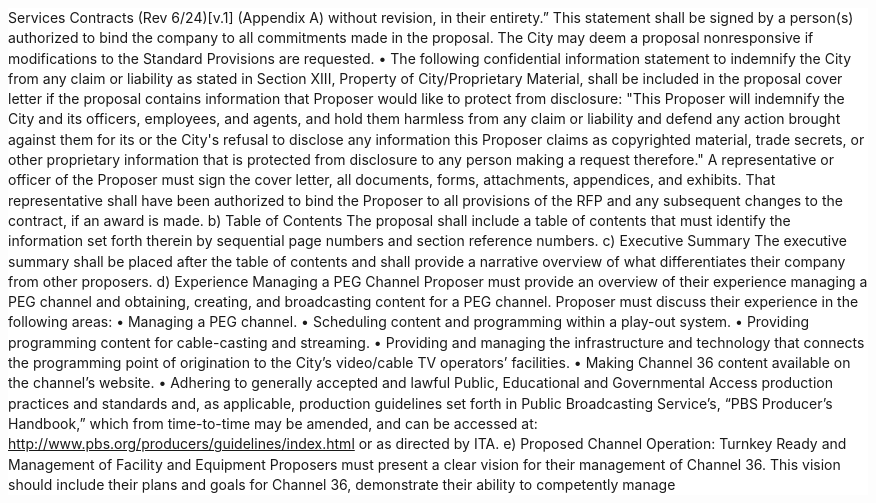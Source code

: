Services Contracts (Rev 6/24)[v.1] (Appendix A)
without revision, in their entirety.”
This statement shall be signed by a person(s) authorized
to bind the company to all commitments made in the
proposal.
The City may deem a proposal nonresponsive if
modifications to the Standard Provisions are requested.
• The following confidential information statement to
indemnify the City from any claim or liability as stated in
Section XIII, Property of City/Proprietary Material, shall
be included in the proposal cover letter if the proposal
contains information that Proposer would like to protect
from disclosure:
"This Proposer will indemnify the City and its officers,
employees, and agents, and hold them harmless from
any claim or liability and defend any action brought
against them for its or the City's refusal to disclose
any information this Proposer claims as copyrighted
material, trade secrets, or other proprietary
information that is protected from disclosure to any
person making a request therefore."
A representative or officer of the Proposer must sign the
cover letter, all documents, forms, attachments,
appendices, and exhibits. That representative shall have
been authorized to bind the Proposer to all provisions of
the RFP and any subsequent changes to the contract, if
an award is made.
b) Table of Contents
The proposal shall include a table of contents that must identify the
information set forth therein by sequential page numbers and
section reference numbers.
c) Executive Summary
The executive summary shall be placed after the table of contents
and shall provide a narrative overview of what differentiates their
company from other proposers.
d) Experience Managing a PEG Channel
Proposer must provide an overview of their experience managing a
PEG channel and obtaining, creating, and broadcasting content for
a PEG channel. Proposer must discuss their experience in the
following areas:
• Managing a PEG channel.
• Scheduling content and programming within a play-out
system.
• Providing programming content for cable-casting and
streaming.
• Providing and managing the infrastructure and
technology that connects the programming point of
origination to the City’s video/cable TV operators’
facilities.
• Making Channel 36 content available on the channel’s
website.
• Adhering to generally accepted and lawful Public,
Educational and Governmental Access production
practices and standards and, as applicable, production
guidelines set forth in Public Broadcasting Service’s,
“PBS Producer’s Handbook,” which from time-to-time
may be amended, and can be accessed at:
http://www.pbs.org/producers/guidelines/index.html or as
directed by ITA.
e) Proposed Channel Operation: Turnkey Ready and
Management of Facility and Equipment
Proposers must present a clear vision for their management of
Channel 36. This vision should include their plans and goals for
Channel 36, demonstrate their ability to competently manage